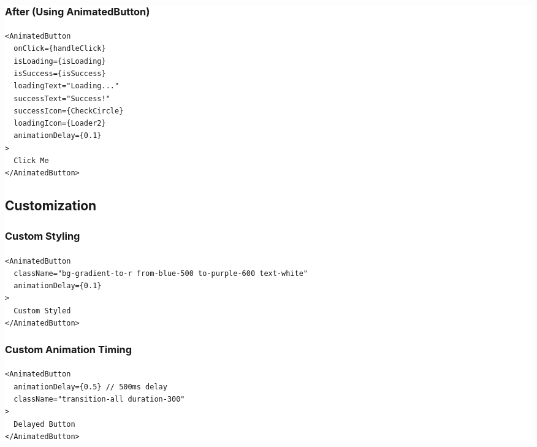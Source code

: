 ### After (Using AnimatedButton)

```tsx
<AnimatedButton
  onClick={handleClick}
  isLoading={isLoading}
  isSuccess={isSuccess}
  loadingText="Loading..."
  successText="Success!"
  successIcon={CheckCircle}
  loadingIcon={Loader2}
  animationDelay={0.1}
>
  Click Me
</AnimatedButton>
```

## Customization

### Custom Styling

```tsx
<AnimatedButton
  className="bg-gradient-to-r from-blue-500 to-purple-600 text-white"
  animationDelay={0.1}
>
  Custom Styled
</AnimatedButton>
```

### Custom Animation Timing

```tsx
<AnimatedButton
  animationDelay={0.5} // 500ms delay
  className="transition-all duration-300"
>
  Delayed Button
</AnimatedButton>
```
